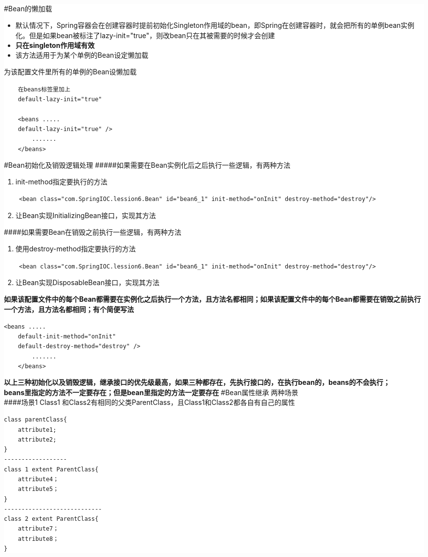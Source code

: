 #Bean的懒加载
- 默认情况下，Spring容器会在创建容器时提前初始化Singleton作用域的bean，即Spring在创建容器时，就会把所有的单例bean实例化。但是如果bean被标注了lazy-init="true"，则改bean只在其被需要的时候才会创建
- **只在singleton作用域有效**
- 该方法适用于为某个单例的Bean设定懒加载

为该配置文件里所有的单例的Bean设懒加载
		
		在beans标签里加上 
		default-lazy-init="true"

		<beans .....
		default-lazy-init="true" />
			.......
		</beans>

#Bean初始化及销毁逻辑处理
#####如果需要在Bean实例化后之后执行一些逻辑，有两种方法

1. init-method指定要执行的方法

		<bean class="com.SpringIOC.lession6.Bean" id="bean6_1" init-method="onInit" destroy-method="destroy"/>
2. 让Bean实现InitializingBean接口，实现其方法

####如果需要Bean在销毁之前执行一些逻辑，有两种方法
1. 使用destroy-method指定要执行的方法

		<bean class="com.SpringIOC.lession6.Bean" id="bean6_1" init-method="onInit" destroy-method="destroy"/>
2. 让Bean实现DisposableBean接口，实现其方法

**如果该配置文件中的每个Bean都需要在实例化之后执行一个方法，且方法名都相同；如果该配置文件中的每个Bean都需要在销毁之前执行一个方法，且方法名都相同；有个简便写法**

	<beans .....
		default-init-method="onInit"
		default-destroy-method="destroy" />
			.......
		</beans>

**以上三种初始化以及销毁逻辑，继承接口的优先级最高，如果三种都存在，先执行接口的，在执行bean的，beans的不会执行；**  
**beans里指定的方法不一定要存在；但是bean里指定的方法一定要存在**
#Bean属性继承
两种场景  
####场景1
Class1 和Class2有相同的父类ParentClass，且Class1和Class2都各自有自己的属性

	class parentClass{
		attribute1;
		attribute2;
	}
	------------------
	class 1 extent ParentClass{
		attribute4；
		attribute5；
	}
	----------------------------
	class 2 extent ParentClass{
		attribute7；
		attribute8；
	}
